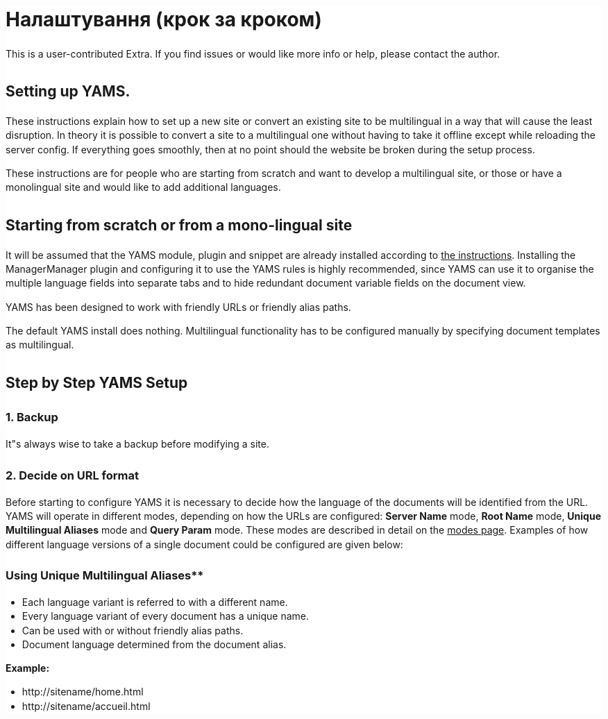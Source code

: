 Налаштування (крок за кроком)
=====

This is a user-contributed Extra. If you find issues or would like more info or help, please contact the author.

Setting up YAMS.
----------------

These instructions explain how to set up a new site or convert an existing site to be multilingual in a way that will cause the least disruption. In theory it is possible to convert a site to a multilingual one without having to take it offline except while reloading the server config. If everything goes smoothly, then at no point should the website be broken during the setup process.

These instructions are for people who are starting from scratch and want to develop a multilingual site, or those or have a monolingual site and would like to add additional languages.

Starting from scratch or from a mono-lingual site
-------------------------------------------------

It will be assumed that the YAMS module, plugin and snippet are already installed according to [the instructions](extras/yams/yams-installation). Installing the ManagerManager plugin and configuring it to use the YAMS rules is highly recommended, since YAMS can use it to organise the multiple language fields into separate tabs and to hide redundant document variable fields on the document view.

YAMS has been designed to work with friendly URLs or friendly alias paths.

The default YAMS install does nothing. Multilingual functionality has to be configured manually by specifying document templates as multilingual.

Step by Step YAMS Setup
-----------------------

### 1. Backup

It"s always wise to take a backup before modifying a site.

### 2. Decide on URL format

Before starting to configure YAMS it is necessary to decide how the language of the documents will be identified from the URL. YAMS will operate in different modes, depending on how the URLs are configured: **Server Name** mode, **Root Name** mode, **Unique Multilingual Aliases** mode and **Query Param** mode. These modes are described in detail on the [modes page](extras/yams/yams-language-modes). Examples of how different language versions of a single document could be configured are given below:

### Using Unique Multilingual Aliases**

*   Each language variant is referred to with a different name.
*   Every language variant of every document has a unique name.
*   Can be used with or without friendly alias paths.
*   Document language determined from the document alias.

**Example:**

*   http://sitename/home.html
*   http://sitename/accueil.html
